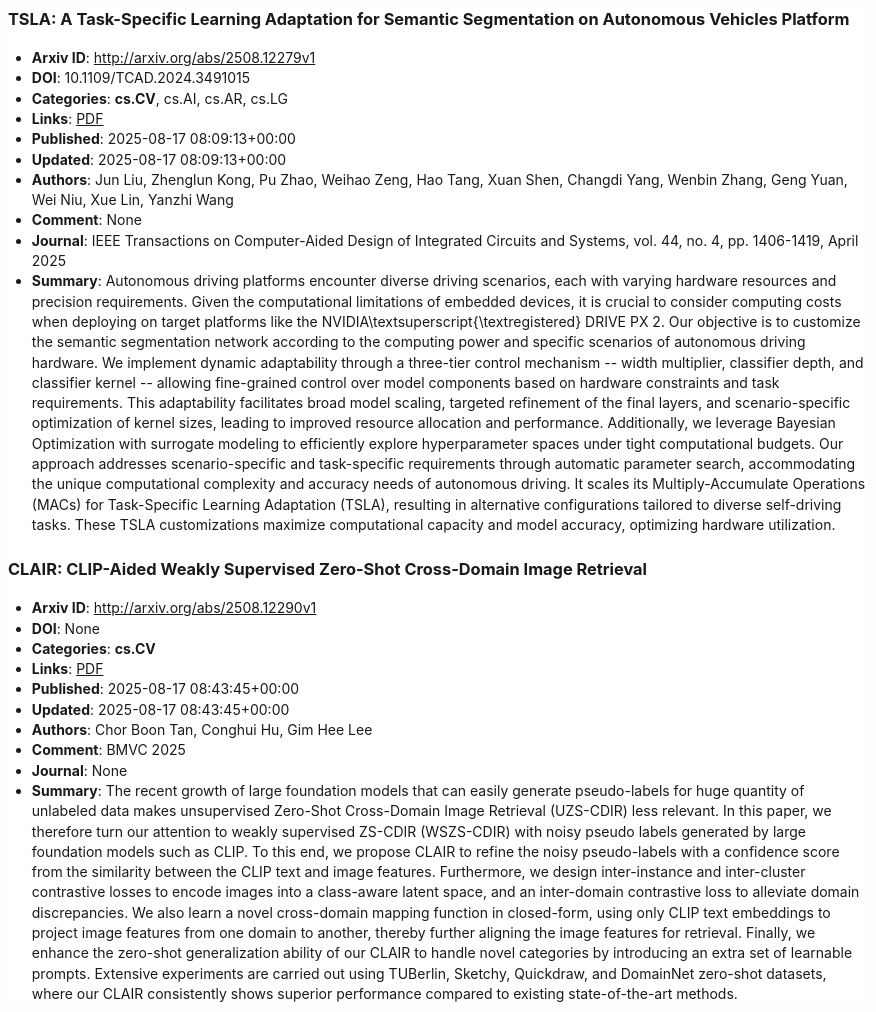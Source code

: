 

### TSLA: A Task-Specific Learning Adaptation for Semantic Segmentation on Autonomous Vehicles Platform
- **Arxiv ID**: http://arxiv.org/abs/2508.12279v1
- **DOI**: 10.1109/TCAD.2024.3491015
- **Categories**: **cs.CV**, cs.AI, cs.AR, cs.LG
- **Links**: [PDF](http://arxiv.org/pdf/2508.12279v1)
- **Published**: 2025-08-17 08:09:13+00:00
- **Updated**: 2025-08-17 08:09:13+00:00
- **Authors**: Jun Liu, Zhenglun Kong, Pu Zhao, Weihao Zeng, Hao Tang, Xuan Shen, Changdi Yang, Wenbin Zhang, Geng Yuan, Wei Niu, Xue Lin, Yanzhi Wang
- **Comment**: None
- **Journal**: IEEE Transactions on Computer-Aided Design of Integrated Circuits
  and Systems, vol. 44, no. 4, pp. 1406-1419, April 2025
- **Summary**: Autonomous driving platforms encounter diverse driving scenarios, each with varying hardware resources and precision requirements. Given the computational limitations of embedded devices, it is crucial to consider computing costs when deploying on target platforms like the NVIDIA\textsuperscript{\textregistered} DRIVE PX 2. Our objective is to customize the semantic segmentation network according to the computing power and specific scenarios of autonomous driving hardware. We implement dynamic adaptability through a three-tier control mechanism -- width multiplier, classifier depth, and classifier kernel -- allowing fine-grained control over model components based on hardware constraints and task requirements. This adaptability facilitates broad model scaling, targeted refinement of the final layers, and scenario-specific optimization of kernel sizes, leading to improved resource allocation and performance.   Additionally, we leverage Bayesian Optimization with surrogate modeling to efficiently explore hyperparameter spaces under tight computational budgets. Our approach addresses scenario-specific and task-specific requirements through automatic parameter search, accommodating the unique computational complexity and accuracy needs of autonomous driving. It scales its Multiply-Accumulate Operations (MACs) for Task-Specific Learning Adaptation (TSLA), resulting in alternative configurations tailored to diverse self-driving tasks. These TSLA customizations maximize computational capacity and model accuracy, optimizing hardware utilization.



### CLAIR: CLIP-Aided Weakly Supervised Zero-Shot Cross-Domain Image Retrieval
- **Arxiv ID**: http://arxiv.org/abs/2508.12290v1
- **DOI**: None
- **Categories**: **cs.CV**
- **Links**: [PDF](http://arxiv.org/pdf/2508.12290v1)
- **Published**: 2025-08-17 08:43:45+00:00
- **Updated**: 2025-08-17 08:43:45+00:00
- **Authors**: Chor Boon Tan, Conghui Hu, Gim Hee Lee
- **Comment**: BMVC 2025
- **Journal**: None
- **Summary**: The recent growth of large foundation models that can easily generate pseudo-labels for huge quantity of unlabeled data makes unsupervised Zero-Shot Cross-Domain Image Retrieval (UZS-CDIR) less relevant. In this paper, we therefore turn our attention to weakly supervised ZS-CDIR (WSZS-CDIR) with noisy pseudo labels generated by large foundation models such as CLIP. To this end, we propose CLAIR to refine the noisy pseudo-labels with a confidence score from the similarity between the CLIP text and image features. Furthermore, we design inter-instance and inter-cluster contrastive losses to encode images into a class-aware latent space, and an inter-domain contrastive loss to alleviate domain discrepancies. We also learn a novel cross-domain mapping function in closed-form, using only CLIP text embeddings to project image features from one domain to another, thereby further aligning the image features for retrieval. Finally, we enhance the zero-shot generalization ability of our CLAIR to handle novel categories by introducing an extra set of learnable prompts. Extensive experiments are carried out using TUBerlin, Sketchy, Quickdraw, and DomainNet zero-shot datasets, where our CLAIR consistently shows superior performance compared to existing state-of-the-art methods.
